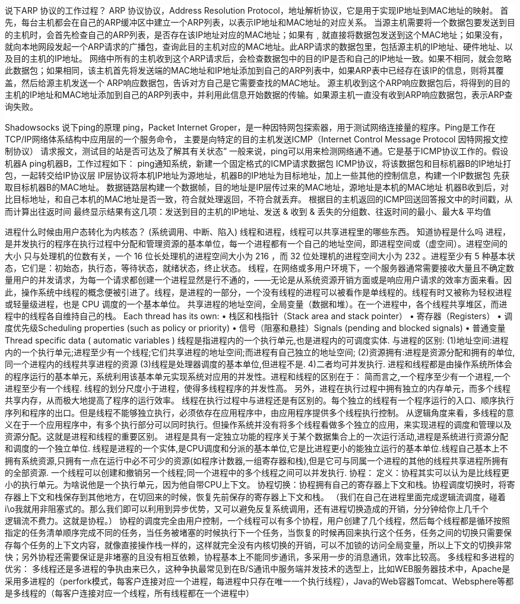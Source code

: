 说下ARP 协议的工作过程？
ARP 协议协议，Address Resolution Protocol，地址解析协议，它是用于实现IP地址到MAC地址的映射。
首先，每台主机都会在自己的ARP缓冲区中建立一个ARP列表，以表示IP地址和MAC地址的对应关系。
当源主机需要将一个数据包要发送到目的主机时，会首先检查自己的ARP列表，是否存在该IP地址对应的MAC地址；如果有﹐就直接将数据包发送到这个MAC地址；如果没有，就向本地网段发起一个ARP请求的广播包，查询此目的主机对应的MAC地址。此ARP请求的数据包里，包括源主机的IP地址、硬件地址、以及目的主机的IP地址。
网络中所有的主机收到这个ARP请求后，会检查数据包中的目的IP是否和自己的IP地址一致。如果不相同，就会忽略此数据包；如果相同，该主机首先将发送端的MAC地址和IP地址添加到自己的ARP列表中，如果ARP表中已经存在该IP的信息，则将其覆盖，然后给源主机发送一个 ARP响应数据包，告诉对方自己是它需要查找的MAC地址。
源主机收到这个ARP响应数据包后，将得到的目的主机的IP地址和MAC地址添加到自己的ARP列表中，并利用此信息开始数据的传输。如果源主机一直没有收到ARP响应数据包，表示ARP查询失败。

Shadowsocks
说下ping的原理
ping，Packet Internet Groper，是一种因特网包探索器，用于测试网络连接量的程序。Ping是工作在TCP/IP网络体系结构中应用层的一个服务命令， 主要是向特定的目的主机发送ICMP（Internet Control Message Protocol 因特网报文控制协议） 请求报文，测试目的站是否可达及了解其有关状态”
一般来说，ping可以用来检测网络通不通。它是基于ICMP协议工作的。假设机器A ping机器B，工作过程如下：
ping通知系统，新建一个固定格式的ICMP请求数据包
ICMP协议，将该数据包和目标机器B的IP地址打包，一起转交给IP协议层
IP层协议将本机IP地址为源地址，机器B的IP地址为目标地址，加上一些其他的控制信息，构建一个IP数据包
先获取目标机器B的MAC地址。
数据链路层构建一个数据帧，目的地址是IP层传过来的MAC地址，源地址是本机的MAC地址
机器B收到后，对比目标地址，和自己本机的MAC地址是否一致，符合就处理返回，不符合就丢弃。
根据目的主机返回的ICMP回送回答报文中的时间戳，从而计算出往返时间
最终显示结果有这几项：发送到目的主机的IP地址、发送 & 收到 & 丢失的分组数、往返时间的最小、最大& 平均值


进程什么时候由用户态转化为内核态？
(系统调用、中断、陷入)
线程和进程，线程可以共享进程里的哪些东西。 知道协程是什么吗
进程，是并发执行的程序在执行过程中分配和管理资源的基本单位，每一个进程都有一个自己的地址空间，即进程空间或（虚空间）。进程空间的大小 只与处理机的位数有关，一个 16 位长处理机的进程空间大小为 216 ，而 32 位处理机的进程空间大小为 232 。进程至少有 5 种基本状态，它们是：初始态，执行态，等待状态，就绪状态，终止状态。
线程，在网络或多用户环境下，一个服务器通常需要接收大量且不确定数量用户的并发请求，为每一个请求都创建一个进程显然是行不通的，——无论是从系统资源开销方面或是响应用户请求的效率方面来看。因此，操作系统中线程的概念便被引进了。线程，是进程的一部分，一个没有线程的进程可以被看作是单线程的。线程有时又被称为轻权进程或轻量级进程，也是 CPU 调度的一个基本单位。
共享进程的地址空间，全局变量（数据和堆）。在一个进程中，各个线程共享堆区，而进程中的线程各自维持自己的栈。
Each thread has its own:
•  栈区和栈指针（Stack area and stack pointer）
•  寄存器（Registers）
•  调度优先级Scheduling properties (such as policy or priority)
•  信号（阻塞和悬挂）Signals (pending and blocked signals)
•  普通变量Thread specific data ( automatic variables )
线程是指进程内的一个执行单元,也是进程内的可调度实体.
与进程的区别:
(1)地址空间:进程内的一个执行单元;进程至少有一个线程;它们共享进程的地址空间;而进程有自己独立的地址空间;
(2)资源拥有:进程是资源分配和拥有的单位,同一个进程内的线程共享进程的资源
(3)线程是处理器调度的基本单位,但进程不是.
4)二者均可并发执行.
进程和线程都是由操作系统所体会的程序运行的基本单元，系统利用该基本单元实现系统对应用的并发性。进程和线程的区别在于：
简而言之,一个程序至少有一个进程,一个进程至少有一个线程.
线程的划分尺度小于进程，使得多线程程序的并发性高。
另外，进程在执行过程中拥有独立的内存单元，而多个线程共享内存，从而极大地提高了程序的运行效率。
线程在执行过程中与进程还是有区别的。每个独立的线程有一个程序运行的入口、顺序执行序列和程序的出口。但是线程不能够独立执行，必须依存在应用程序中，由应用程序提供多个线程执行控制。
从逻辑角度来看，多线程的意义在于一个应用程序中，有多个执行部分可以同时执行。但操作系统并没有将多个线程看做多个独立的应用，来实现进程的调度和管理以及资源分配。这就是进程和线程的重要区别。
进程是具有一定独立功能的程序关于某个数据集合上的一次运行活动,进程是系统进行资源分配和调度的一个独立单位.
线程是进程的一个实体,是CPU调度和分派的基本单位,它是比进程更小的能独立运行的基本单位.线程自己基本上不拥有系统资源,只拥有一点在运行中必不可少的资源(如程序计数器,一组寄存器和栈),但是它可与同属一个进程的其他的线程共享进程所拥有的全部资源.
一个线程可以创建和撤销另一个线程;同一个进程中的多个线程之间可以并发执行.
协程：
定义：协程其实可以认为是比线程更小的执行单元。为啥说他是一个执行单元，因为他自带CPU上下文。
协程切换：协程拥有自己的寄存器上下文和栈。协程调度切换时，将寄存器上下文和栈保存到其他地方，在切回来的时候，恢复先前保存的寄存器上下文和栈。
（我们在自己在进程里面完成逻辑流调度，碰着i\o我就用非阻塞式的。那么我们即可以利用到异步优势，又可以避免反复系统调用，还有进程切换造成的开销，分分钟给你上几千个　　　　逻辑流不费力。这就是协程。）
协程的调度完全由用户控制，一个线程可以有多个协程，用户创建了几个线程，然后每个线程都是循环按照指定的任务清单顺序完成不同的任务，当任务被堵塞的时候执行下一个任务，当恢复的时候再回来执行这个任务，任务之间的切换只需要保存每个任务的上下文内容，就像直接操作栈一样的，这样就完全没有内核切换的开销，可以不加锁的访问全局变量，所以上下文的切换非常快；另外协程还需要保证是非堵塞的且没有相互依赖，协程基本上不能同步通讯，多采用一步的消息通讯，效率比较高。
多线程和多进程的优劣：
多线程还是多进程的争执由来已久，这种争执最常见到在B/S通讯中服务端并发技术的选型上，比如WEB服务器技术中，Apache是采用多进程的（perfork模式，每客户连接对应一个进程，每进程中只存在唯一一个执行线程），Java的Web容器Tomcat、Websphere等都是多线程的（每客户连接对应一个线程，所有线程都在一个进程中）
